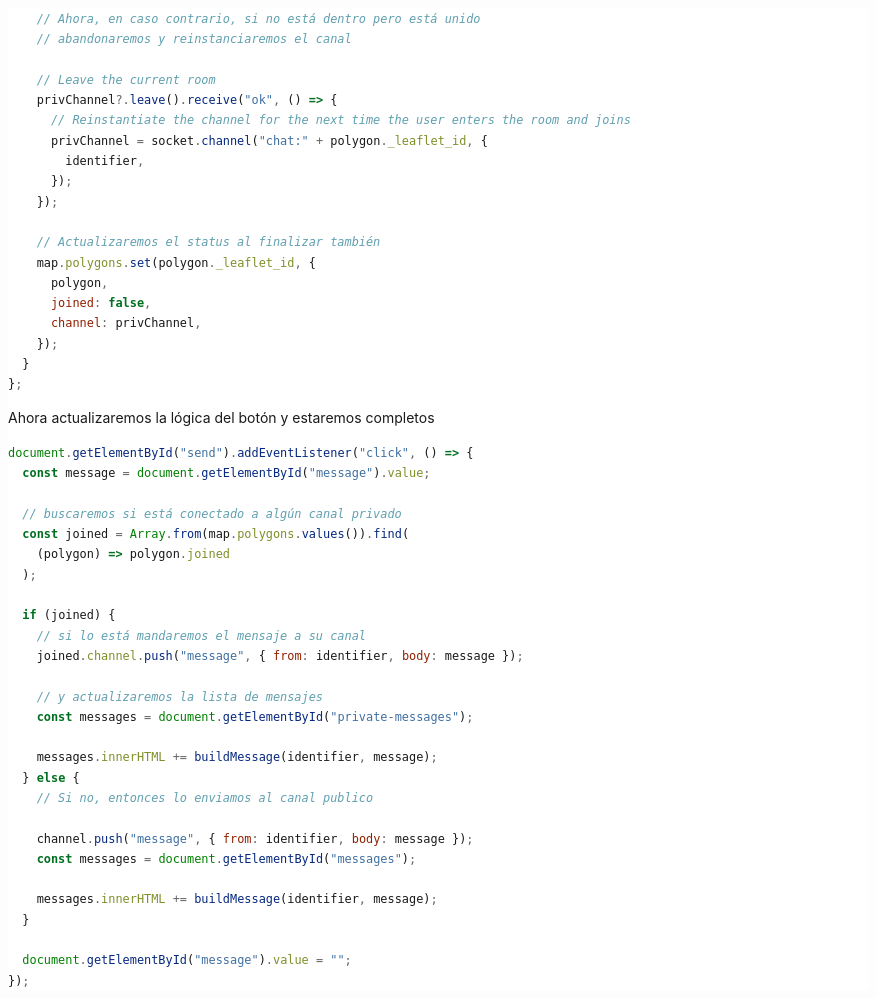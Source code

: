 ```jsx
    // Ahora, en caso contrario, si no está dentro pero está unido
    // abandonaremos y reinstanciaremos el canal

    // Leave the current room
    privChannel?.leave().receive("ok", () => {
      // Reinstantiate the channel for the next time the user enters the room and joins
      privChannel = socket.channel("chat:" + polygon._leaflet_id, {
        identifier,
      });
    });

    // Actualizaremos el status al finalizar también
    map.polygons.set(polygon._leaflet_id, {
      polygon,
      joined: false,
      channel: privChannel,
    });
  }
};
```

Ahora actualizaremos la lógica del botón y estaremos completos

```jsx
document.getElementById("send").addEventListener("click", () => {
  const message = document.getElementById("message").value;

  // buscaremos si está conectado a algún canal privado
  const joined = Array.from(map.polygons.values()).find(
    (polygon) => polygon.joined
  );

  if (joined) {
    // si lo está mandaremos el mensaje a su canal
    joined.channel.push("message", { from: identifier, body: message });

    // y actualizaremos la lista de mensajes
    const messages = document.getElementById("private-messages");

    messages.innerHTML += buildMessage(identifier, message);
  } else {
    // Si no, entonces lo enviamos al canal publico

    channel.push("message", { from: identifier, body: message });
    const messages = document.getElementById("messages");

    messages.innerHTML += buildMessage(identifier, message);
  }

  document.getElementById("message").value = "";
});
```
